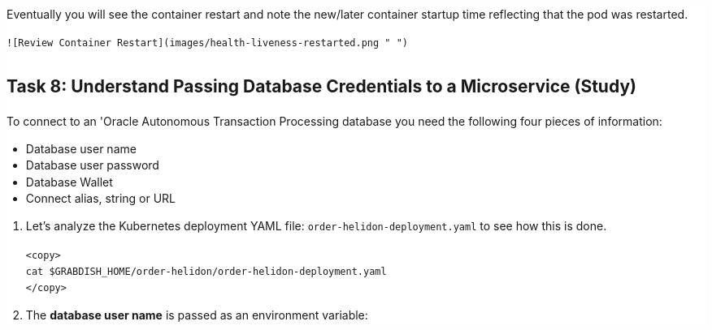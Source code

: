    Eventually you will see the container restart and note the new/later container startup time reflecting that the pod was restarted.

    ![Review Container Restart](images/health-liveness-restarted.png " ")

## Task 8: Understand Passing Database Credentials to a Microservice (Study)

To connect to an  'Oracle Autonomous Transaction Processing database you need the following four pieces of information:
- Database user name
- Database user password
- Database Wallet
- Connect alias, string or URL

1. Let’s analyze the Kubernetes deployment YAML file: `order-helidon-deployment.yaml` to see how this is done.

    ```
    <copy>
    cat $GRABDISH_HOME/order-helidon/order-helidon-deployment.yaml
    </copy>
    ```


2. The **database user name** is passed as an environment variable:
